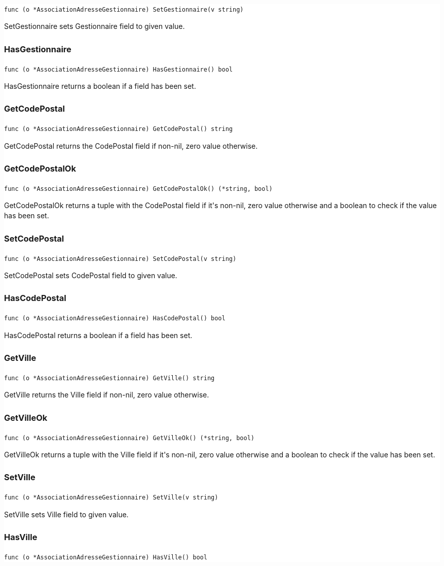 `func (o *AssociationAdresseGestionnaire) SetGestionnaire(v string)`

SetGestionnaire sets Gestionnaire field to given value.

### HasGestionnaire

`func (o *AssociationAdresseGestionnaire) HasGestionnaire() bool`

HasGestionnaire returns a boolean if a field has been set.

### GetCodePostal

`func (o *AssociationAdresseGestionnaire) GetCodePostal() string`

GetCodePostal returns the CodePostal field if non-nil, zero value otherwise.

### GetCodePostalOk

`func (o *AssociationAdresseGestionnaire) GetCodePostalOk() (*string, bool)`

GetCodePostalOk returns a tuple with the CodePostal field if it's non-nil, zero value otherwise
and a boolean to check if the value has been set.

### SetCodePostal

`func (o *AssociationAdresseGestionnaire) SetCodePostal(v string)`

SetCodePostal sets CodePostal field to given value.

### HasCodePostal

`func (o *AssociationAdresseGestionnaire) HasCodePostal() bool`

HasCodePostal returns a boolean if a field has been set.

### GetVille

`func (o *AssociationAdresseGestionnaire) GetVille() string`

GetVille returns the Ville field if non-nil, zero value otherwise.

### GetVilleOk

`func (o *AssociationAdresseGestionnaire) GetVilleOk() (*string, bool)`

GetVilleOk returns a tuple with the Ville field if it's non-nil, zero value otherwise
and a boolean to check if the value has been set.

### SetVille

`func (o *AssociationAdresseGestionnaire) SetVille(v string)`

SetVille sets Ville field to given value.

### HasVille

`func (o *AssociationAdresseGestionnaire) HasVille() bool`
